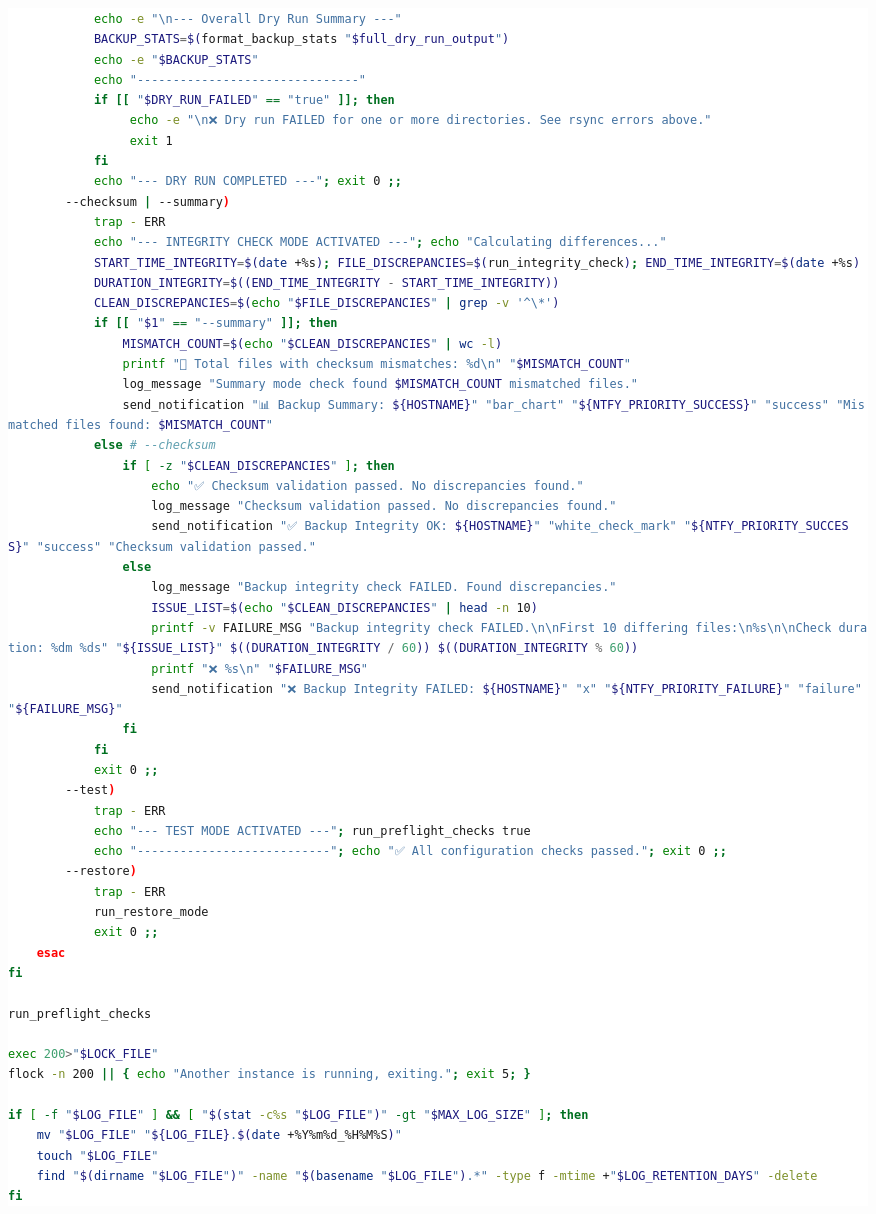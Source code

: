 ```bash
            echo -e "\n--- Overall Dry Run Summary ---"
            BACKUP_STATS=$(format_backup_stats "$full_dry_run_output")
            echo -e "$BACKUP_STATS"
            echo "-------------------------------"
            if [[ "$DRY_RUN_FAILED" == "true" ]]; then
                 echo -e "\n❌ Dry run FAILED for one or more directories. See rsync errors above."
                 exit 1
            fi
            echo "--- DRY RUN COMPLETED ---"; exit 0 ;;
        --checksum | --summary)
            trap - ERR
            echo "--- INTEGRITY CHECK MODE ACTIVATED ---"; echo "Calculating differences..."
            START_TIME_INTEGRITY=$(date +%s); FILE_DISCREPANCIES=$(run_integrity_check); END_TIME_INTEGRITY=$(date +%s)
            DURATION_INTEGRITY=$((END_TIME_INTEGRITY - START_TIME_INTEGRITY))
            CLEAN_DISCREPANCIES=$(echo "$FILE_DISCREPANCIES" | grep -v '^\*')
            if [[ "$1" == "--summary" ]]; then
                MISMATCH_COUNT=$(echo "$CLEAN_DISCREPANCIES" | wc -l)
                printf "🚨 Total files with checksum mismatches: %d\n" "$MISMATCH_COUNT"
                log_message "Summary mode check found $MISMATCH_COUNT mismatched files."
                send_notification "📊 Backup Summary: ${HOSTNAME}" "bar_chart" "${NTFY_PRIORITY_SUCCESS}" "success" "Mismatched files found: $MISMATCH_COUNT"
            else # --checksum
                if [ -z "$CLEAN_DISCREPANCIES" ]; then
                    echo "✅ Checksum validation passed. No discrepancies found."
                    log_message "Checksum validation passed. No discrepancies found."
                    send_notification "✅ Backup Integrity OK: ${HOSTNAME}" "white_check_mark" "${NTFY_PRIORITY_SUCCESS}" "success" "Checksum validation passed."
                else
                    log_message "Backup integrity check FAILED. Found discrepancies."
                    ISSUE_LIST=$(echo "$CLEAN_DISCREPANCIES" | head -n 10)
                    printf -v FAILURE_MSG "Backup integrity check FAILED.\n\nFirst 10 differing files:\n%s\n\nCheck duration: %dm %ds" "${ISSUE_LIST}" $((DURATION_INTEGRITY / 60)) $((DURATION_INTEGRITY % 60))
                    printf "❌ %s\n" "$FAILURE_MSG"
                    send_notification "❌ Backup Integrity FAILED: ${HOSTNAME}" "x" "${NTFY_PRIORITY_FAILURE}" "failure" "${FAILURE_MSG}"
                fi
            fi
            exit 0 ;;
        --test)
            trap - ERR
            echo "--- TEST MODE ACTIVATED ---"; run_preflight_checks true
            echo "---------------------------"; echo "✅ All configuration checks passed."; exit 0 ;;
        --restore)
            trap - ERR
            run_restore_mode
            exit 0 ;;
    esac
fi

run_preflight_checks

exec 200>"$LOCK_FILE"
flock -n 200 || { echo "Another instance is running, exiting."; exit 5; }

if [ -f "$LOG_FILE" ] && [ "$(stat -c%s "$LOG_FILE")" -gt "$MAX_LOG_SIZE" ]; then
    mv "$LOG_FILE" "${LOG_FILE}.$(date +%Y%m%d_%H%M%S)"
    touch "$LOG_FILE"
    find "$(dirname "$LOG_FILE")" -name "$(basename "$LOG_FILE").*" -type f -mtime +"$LOG_RETENTION_DAYS" -delete
fi
```